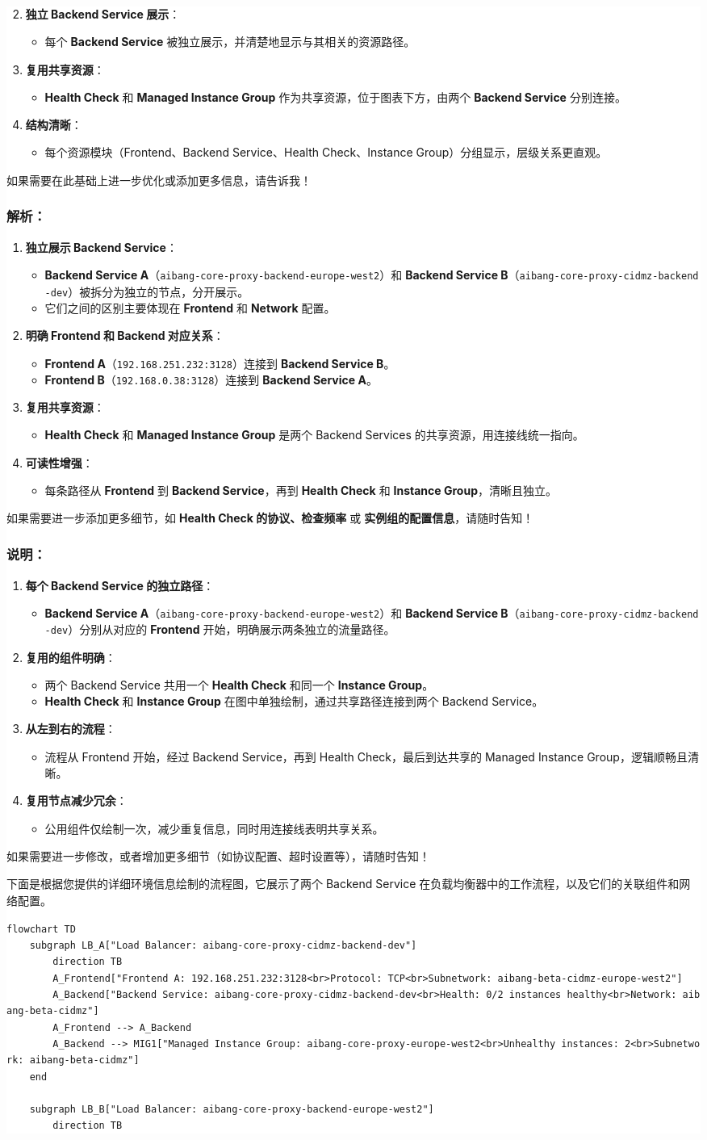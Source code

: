 2. **独立 Backend Service 展示**：
   - 每个 **Backend Service** 被独立展示，并清楚地显示与其相关的资源路径。

3. **复用共享资源**：
   - **Health Check** 和 **Managed Instance Group** 作为共享资源，位于图表下方，由两个 **Backend Service** 分别连接。

4. **结构清晰**：
   - 每个资源模块（Frontend、Backend Service、Health Check、Instance Group）分组显示，层级关系更直观。

如果需要在此基础上进一步优化或添加更多信息，请告诉我！

### 解析：

1. **独立展示 Backend Service**：
   - **Backend Service A**（`aibang-core-proxy-backend-europe-west2`）和 **Backend Service B**（`aibang-core-proxy-cidmz-backend-dev`）被拆分为独立的节点，分开展示。
   - 它们之间的区别主要体现在 **Frontend** 和 **Network** 配置。

2. **明确 Frontend 和 Backend 对应关系**：
   - **Frontend A**（`192.168.251.232:3128`）连接到 **Backend Service B**。
   - **Frontend B**（`192.168.0.38:3128`）连接到 **Backend Service A**。

3. **复用共享资源**：
   - **Health Check** 和 **Managed Instance Group** 是两个 Backend Services 的共享资源，用连接线统一指向。

4. **可读性增强**：
   - 每条路径从 **Frontend** 到 **Backend Service**，再到 **Health Check** 和 **Instance Group**，清晰且独立。

如果需要进一步添加更多细节，如 **Health Check 的协议、检查频率** 或 **实例组的配置信息**，请随时告知！

### 说明：
1. **每个 Backend Service 的独立路径**：
   - **Backend Service A**（`aibang-core-proxy-backend-europe-west2`）和 **Backend Service B**（`aibang-core-proxy-cidmz-backend-dev`）分别从对应的 **Frontend** 开始，明确展示两条独立的流量路径。
   
2. **复用的组件明确**：
   - 两个 Backend Service 共用一个 **Health Check** 和同一个 **Instance Group**。
   - **Health Check** 和 **Instance Group** 在图中单独绘制，通过共享路径连接到两个 Backend Service。

3. **从左到右的流程**：
   - 流程从 Frontend 开始，经过 Backend Service，再到 Health Check，最后到达共享的 Managed Instance Group，逻辑顺畅且清晰。

4. **复用节点减少冗余**：
   - 公用组件仅绘制一次，减少重复信息，同时用连接线表明共享关系。

如果需要进一步修改，或者增加更多细节（如协议配置、超时设置等），请随时告知！









下面是根据您提供的详细环境信息绘制的流程图，它展示了两个 Backend Service 在负载均衡器中的工作流程，以及它们的关联组件和网络配置。

```mermaid
flowchart TD
    subgraph LB_A["Load Balancer: aibang-core-proxy-cidmz-backend-dev"]
        direction TB
        A_Frontend["Frontend A: 192.168.251.232:3128<br>Protocol: TCP<br>Subnetwork: aibang-beta-cidmz-europe-west2"]
        A_Backend["Backend Service: aibang-core-proxy-cidmz-backend-dev<br>Health: 0/2 instances healthy<br>Network: aibang-beta-cidmz"]
        A_Frontend --> A_Backend
        A_Backend --> MIG1["Managed Instance Group: aibang-core-proxy-europe-west2<br>Unhealthy instances: 2<br>Subnetwork: aibang-beta-cidmz"]
    end

    subgraph LB_B["Load Balancer: aibang-core-proxy-backend-europe-west2"]
        direction TB
```